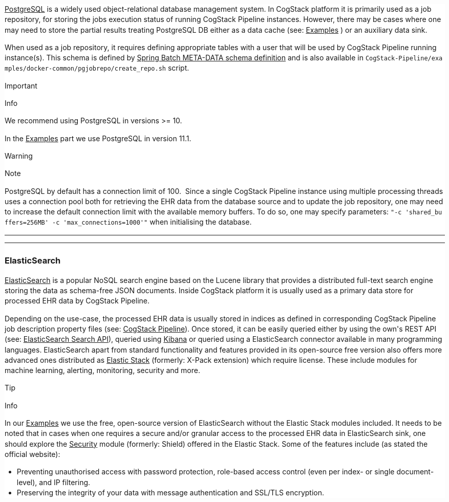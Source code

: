 [PostgreSQL](https://www.postgresql.org/) is a widely used object-relational database management system. In CogStack platform it is primarily used as a job repository, for storing the jobs execution status of running CogStack Pipeline instances. However, there may be cases where one may need to store the partial results treating PostgreSQL DB either as a data cache (see: [Examples](Examples.md) ) or an auxiliary data sink.

When used as a job repository, it requires defining appropriate tables with a user that will be used by CogStack Pipeline running instance(s). This schema is defined by [Spring Batch META-DATA schema definition](https://docs.spring.io/spring-batch/trunk/reference/html/metaDataSchema.html) and is also available in `CogStack-Pipeline/examples/docker-common/pgjobrepo/create_repo.sh` script.

> [!IMPORTANT]
> Info
>
>  
>
> We recommend using PostgreSQL in versions >= 10.
>
> In the [Examples](Examples.md) part we use PostgreSQL in version 11.1.

> [!WARNING]
> Note
>
>  
>
> PostgreSQL by default has a connection limit of 100.  Since a single CogStack Pipeline instance using multiple processing threads uses a connection pool both for retrieving the EHR data from the database source and to update the job repository, one may need to increase the default connection limit with the available memory buffers. To do so, one may specify parameters: `"-c 'shared_buffers=256MB' -c 'max_connections=1000'"` when initialising the database.

---

---

### ElasticSearch

[ElasticSearch](https://www.elastic.co/guide/) is a popular NoSQL search engine based on the Lucene library that provides a distributed full-text search engine storing the data as schema-free JSON documents. Inside CogStack platform it is usually used as a primary data store for processed EHR data by CogStack Pipeline.

Depending on the use-case, the processed EHR data is usually stored in indices as defined in corresponding CogStack Pipeline job description property files (see: [CogStack Pipeline](CogStack%20Pipeline.md)). Once stored, it can be easily queried either by using the own's REST API (see: [ElasticSearch Search API](https://www.elastic.co/guide/en/elasticsearch/reference/current/search-search.html)), queried using [Kibana](#kibana) or queried using a ElasticSearch connector available in many programming languages. ElasticSearch apart from standard functionality and features provided in its open-source free version also offers more advanced ones distributed as [Elastic Stack](https://www.elastic.co/products/stack) (formerly: X-Pack extension) which require license. These include modules for machine learning, alerting, monitoring, security and more.

> [!TIP]
> Info
>
>  
>
> In our [Examples](Examples.md) we use the free, open-source version of ElasticSearch without the Elastic Stack modules included. It needs to be noted that in cases when one requires a secure and/or granular access to the processed EHR data in ElasticSearch sink, one should explore the [Security](https://www.elastic.co/guide/en/x-pack/current/elasticsearch-security.html) module (formerly: Shield) offered in the Elastic Stack. Some of the features include (as stated the official website):
>
> - Preventing unauthorised access with password protection, role-based access control (even per index- or single document-level), and IP filtering.
> - Preserving the integrity of your data with message authentication and SSL/TLS encryption.